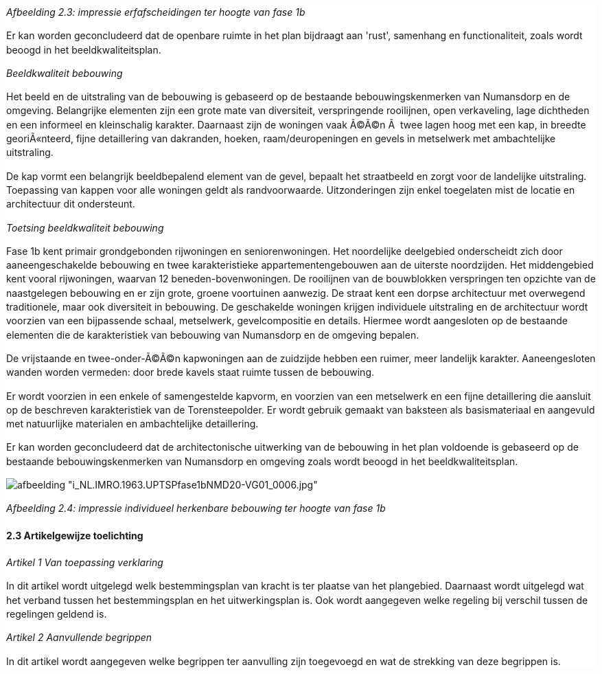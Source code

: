 *Afbeelding 2\.3: impressie erfafscheidingen ter hoogte van fase 1b*

Er kan worden geconcludeerd dat de openbare ruimte in het plan bijdraagt aan 'rust', samenhang en functionaliteit, zoals wordt beoogd in het beeldkwaliteitsplan.

*Beeldkwaliteit bebouwing*

Het beeld en de uitstraling van de bebouwing is gebaseerd op de bestaande bebouwingskenmerken van Numansdorp en de omgeving. Belangrijke elementen zijn een grote mate van diversiteit, verspringende rooilijnen, open verkaveling, lage dichtheden en een informeel en kleinschalig karakter. Daarnaast zijn de woningen vaak Ã©Ã©n Ã  twee lagen hoog met een kap, in breedte georiÃ«nteerd, fijne detaillering van dakranden, hoeken, raam/deuropeningen en gevels in metselwerk met ambachtelijke uitstraling.

De kap vormt een belangrijk beeldbepalend element van de gevel, bepaalt het straatbeeld en zorgt voor de landelijke uitstraling. Toepassing van kappen voor alle woningen geldt als randvoorwaarde. Uitzonderingen zijn enkel toegelaten mist de locatie en architectuur dit ondersteunt.

*Toetsing beeldkwaliteit bebouwing*

Fase 1b kent primair grondgebonden rijwoningen en seniorenwoningen. Het noordelijke deelgebied onderscheidt zich door aaneengeschakelde bebouwing en twee karakteristieke appartementengebouwen aan de uiterste noordzijden. Het middengebied kent vooral rijwoningen, waarvan 12 beneden\-bovenwoningen. De rooilijnen van de bouwblokken verspringen ten opzichte van de naastgelegen bebouwing en er zijn grote, groene voortuinen aanwezig. De straat kent een dorpse architectuur met overwegend traditionele, maar ook diversiteit in bebouwing. De geschakelde woningen krijgen individuele uitstraling en de architectuur wordt voorzien van een bijpassende schaal, metselwerk, gevelcompositie en details. Hiermee wordt aangesloten op de bestaande elementen die de karakteristiek van bebouwing van Numansdorp en de omgeving bepalen.

De vrijstaande en twee\-onder\-Ã©Ã©n kapwoningen aan de zuidzijde hebben een ruimer, meer landelijk karakter. Aaneengesloten wanden worden vermeden: door brede kavels staat ruimte tussen de bebouwing.

Er wordt voorzien in een enkele of samengestelde kapvorm, en voorzien van een metselwerk en een fijne detaillering die aansluit op de beschreven karakteristiek van de Torensteepolder. Er wordt gebruik gemaakt van baksteen als basismateriaal en aangevuld met natuurlijke materialen en ambachtelijke detaillering.

Er kan worden geconcludeerd dat de architectonische uitwerking van de bebouwing in het plan voldoende is gebaseerd op de bestaande bebouwingskenmerken van Numansdorp en omgeving zoals wordt beoogd in het beeldkwaliteitsplan.

![afbeelding "i_NL.IMRO.1963.UPTSPfase1bNMD20-VG01_0006.jpg"](i_NL.IMRO.1963.UPTSPfase1bNMD20-VG01_0006.jpg)

*Afbeelding 2\.4: impressie individueel herkenbare bebouwing ter hoogte van fase 1b*

#### 2\.3 Artikelgewijze toelichting

*Artikel 1 Van toepassing verklaring*

In dit artikel wordt uitgelegd welk bestemmingsplan van kracht is ter plaatse van het plangebied. Daarnaast wordt uitgelegd wat het verband tussen het bestemmingsplan en het uitwerkingsplan is. Ook wordt aangegeven welke regeling bij verschil tussen de regelingen geldend is.

*Artikel 2 Aanvullende begrippen*

In dit artikel wordt aangegeven welke begrippen ter aanvulling zijn toegevoegd en wat de strekking van deze begrippen is.
